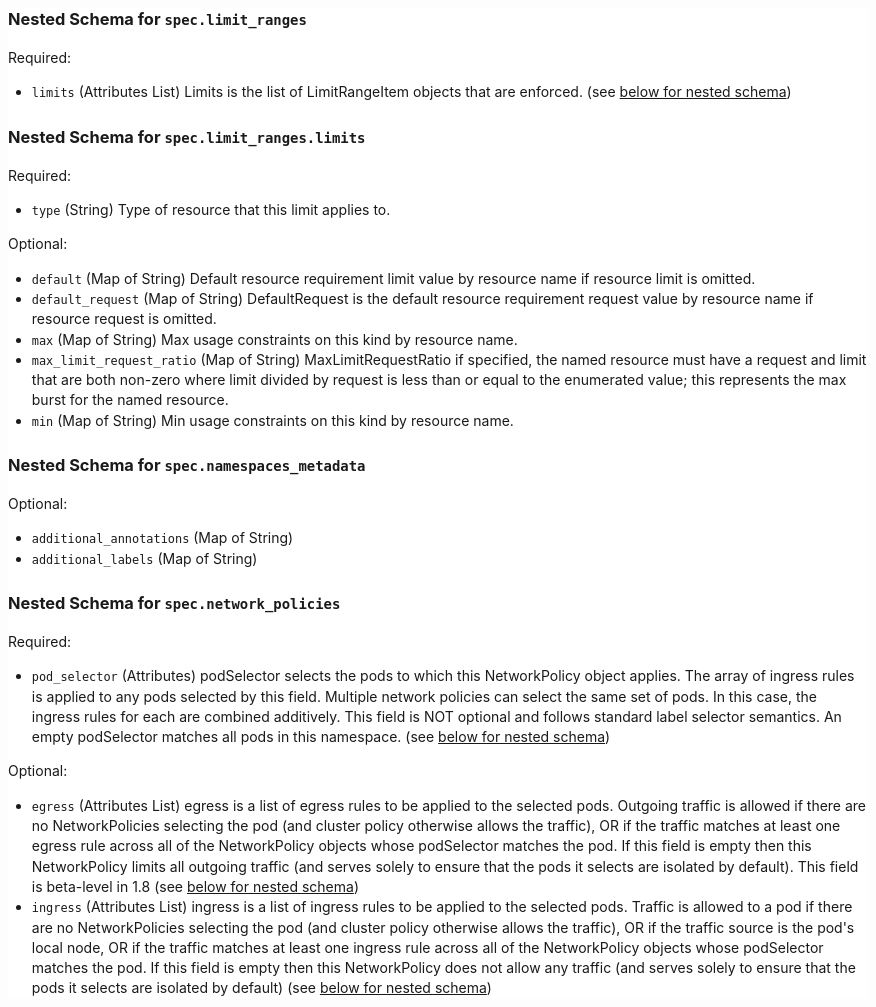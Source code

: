 
<a id="nestedatt--spec--limit_ranges"></a>
### Nested Schema for `spec.limit_ranges`

Required:

- `limits` (Attributes List) Limits is the list of LimitRangeItem objects that are enforced. (see [below for nested schema](#nestedatt--spec--limit_ranges--limits))

<a id="nestedatt--spec--limit_ranges--limits"></a>
### Nested Schema for `spec.limit_ranges.limits`

Required:

- `type` (String) Type of resource that this limit applies to.

Optional:

- `default` (Map of String) Default resource requirement limit value by resource name if resource limit is omitted.
- `default_request` (Map of String) DefaultRequest is the default resource requirement request value by resource name if resource request is omitted.
- `max` (Map of String) Max usage constraints on this kind by resource name.
- `max_limit_request_ratio` (Map of String) MaxLimitRequestRatio if specified, the named resource must have a request and limit that are both non-zero where limit divided by request is less than or equal to the enumerated value; this represents the max burst for the named resource.
- `min` (Map of String) Min usage constraints on this kind by resource name.



<a id="nestedatt--spec--namespaces_metadata"></a>
### Nested Schema for `spec.namespaces_metadata`

Optional:

- `additional_annotations` (Map of String)
- `additional_labels` (Map of String)


<a id="nestedatt--spec--network_policies"></a>
### Nested Schema for `spec.network_policies`

Required:

- `pod_selector` (Attributes) podSelector selects the pods to which this NetworkPolicy object applies. The array of ingress rules is applied to any pods selected by this field. Multiple network policies can select the same set of pods. In this case, the ingress rules for each are combined additively. This field is NOT optional and follows standard label selector semantics. An empty podSelector matches all pods in this namespace. (see [below for nested schema](#nestedatt--spec--network_policies--pod_selector))

Optional:

- `egress` (Attributes List) egress is a list of egress rules to be applied to the selected pods. Outgoing traffic is allowed if there are no NetworkPolicies selecting the pod (and cluster policy otherwise allows the traffic), OR if the traffic matches at least one egress rule across all of the NetworkPolicy objects whose podSelector matches the pod. If this field is empty then this NetworkPolicy limits all outgoing traffic (and serves solely to ensure that the pods it selects are isolated by default). This field is beta-level in 1.8 (see [below for nested schema](#nestedatt--spec--network_policies--egress))
- `ingress` (Attributes List) ingress is a list of ingress rules to be applied to the selected pods. Traffic is allowed to a pod if there are no NetworkPolicies selecting the pod (and cluster policy otherwise allows the traffic), OR if the traffic source is the pod's local node, OR if the traffic matches at least one ingress rule across all of the NetworkPolicy objects whose podSelector matches the pod. If this field is empty then this NetworkPolicy does not allow any traffic (and serves solely to ensure that the pods it selects are isolated by default) (see [below for nested schema](#nestedatt--spec--network_policies--ingress))